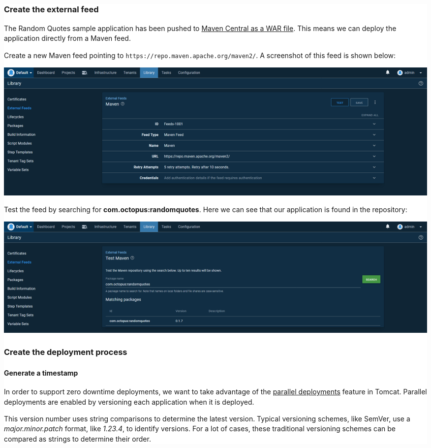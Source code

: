 ### Create the external feed

The Random Quotes sample application has been pushed to [Maven Central as a WAR file](https://repo.maven.apache.org/maven2/com/octopus/randomquotes/). This means we can deploy the application directly from a Maven feed.

Create a new Maven feed pointing to `https://repo.maven.apache.org/maven2/`. A screenshot of this feed is shown below:

![](maven_feed.png "width=500")

Test the feed by searching for **com.octopus:randomquotes**. Here we can see that our application is found in the repository:

![](test_feed.png "width=500")

### Create the deployment process

#### Generate a timestamp

In order to support zero downtime deployments, we want to take advantage of the [parallel deployments](https://tomcat.apache.org/tomcat-9.0-doc/config/context.html#Parallel_deployment) feature in Tomcat. Parallel deployments are enabled by versioning each application when it is deployed.

This version number uses string comparisons to determine the latest version. Typical versioning schemes, like SemVer, use a *major.minor.patch* format, like *1.23.4*, to identify versions. For a lot of cases, these traditional versioning schemes can be compared as strings to determine their order.
